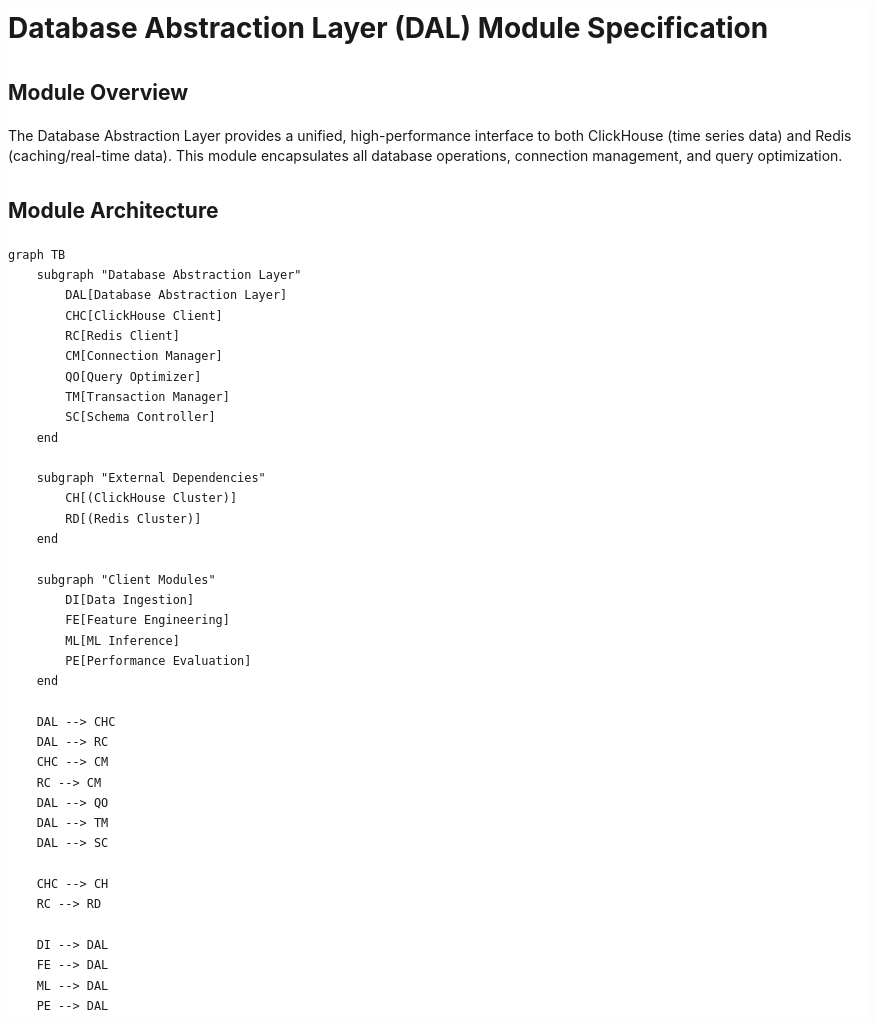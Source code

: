 # Database Abstraction Layer (DAL) Module Specification

## Module Overview

The Database Abstraction Layer provides a unified, high-performance interface to both ClickHouse (time series data) and Redis (caching/real-time data). This module encapsulates all database operations, connection management, and query optimization.

## Module Architecture

```mermaid
graph TB
    subgraph "Database Abstraction Layer"
        DAL[Database Abstraction Layer]
        CHC[ClickHouse Client]
        RC[Redis Client]
        CM[Connection Manager]
        QO[Query Optimizer]
        TM[Transaction Manager]
        SC[Schema Controller]
    end
    
    subgraph "External Dependencies"
        CH[(ClickHouse Cluster)]
        RD[(Redis Cluster)]
    end
    
    subgraph "Client Modules"
        DI[Data Ingestion]
        FE[Feature Engineering]
        ML[ML Inference]
        PE[Performance Evaluation]
    end
    
    DAL --> CHC
    DAL --> RC
    CHC --> CM
    RC --> CM
    DAL --> QO
    DAL --> TM
    DAL --> SC
    
    CHC --> CH
    RC --> RD
    
    DI --> DAL
    FE --> DAL
    ML --> DAL
    PE --> DAL
```
